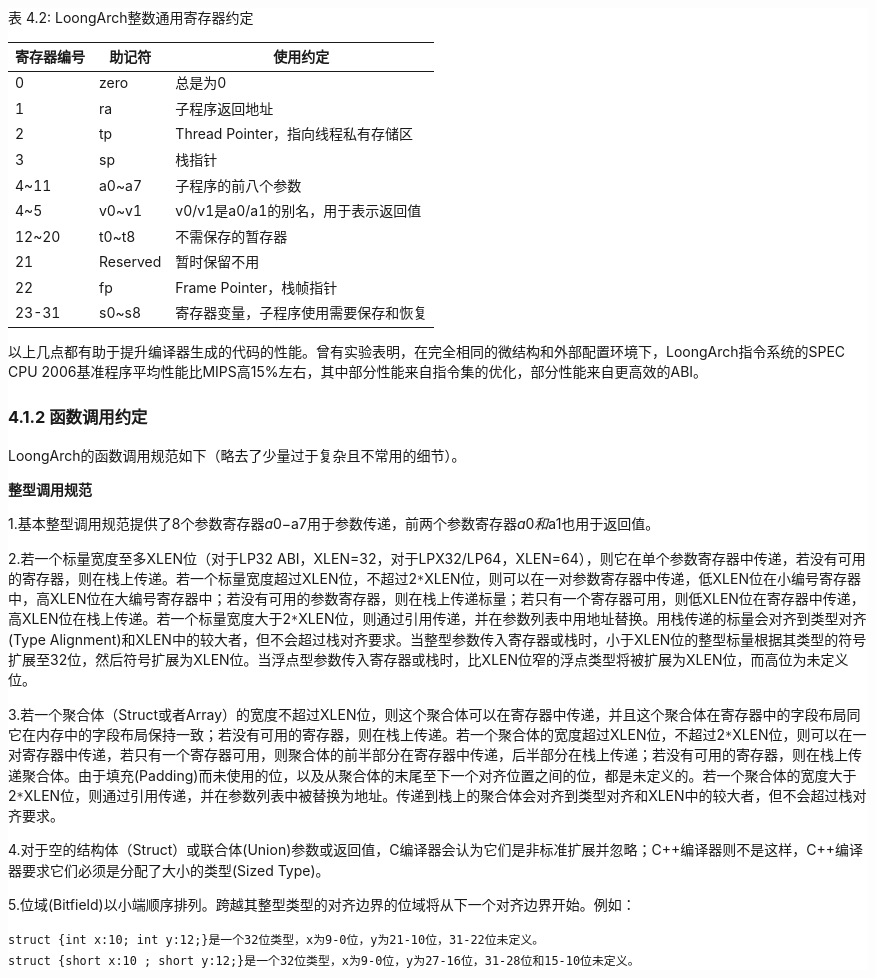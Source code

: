 表 4.2: LoongArch整数通用寄存器约定

|寄存器编号|助记符|使用约定|
|---|---|---|
|0|zero|总是为0|
|1|ra|子程序返回地址|
|2|tp|Thread Pointer，指向线程私有存储区|
|3|sp|栈指针|
|4~11|a0~a7|子程序的前八个参数|
|4~5|v0~v1|v0/v1是a0/a1的别名，用于表示返回值|
|12~20|t0~t8|不需保存的暂存器|
|21|Reserved|暂时保留不用|
|22|fp|Frame Pointer，栈帧指针|
|23-31|s0~s8|寄存器变量，子程序使用需要保存和恢复|

以上几点都有助于提升编译器生成的代码的性能。曾有实验表明，在完全相同的微结构和外部配置环境下，LoongArch指令系统的SPEC CPU 2006基准程序平均性能比MIPS高15%左右，其中部分性能来自指令集的优化，部分性能来自更高效的ABI。

### 4.1.2 函数调用约定[](https://foxsen.github.io/archbase/%E8%BD%AF%E7%A1%AC%E4%BB%B6%E5%8D%8F%E5%90%8C.html#%E5%87%BD%E6%95%B0%E8%B0%83%E7%94%A8%E7%BA%A6%E5%AE%9A)

LoongArch的函数调用规范如下（略去了少量过于复杂且不常用的细节）。

**整型调用规范**

1.基本整型调用规范提供了8个参数寄存器$a0-$a7用于参数传递，前两个参数寄存器$a0和$a1也用于返回值。

2.若一个标量宽度至多XLEN位（对于LP32 ABI，XLEN=32，对于LPX32/LP64，XLEN=64），则它在单个参数寄存器中传递，若没有可用的寄存器，则在栈上传递。若一个标量宽度超过XLEN位，不超过2`*`XLEN位，则可以在一对参数寄存器中传递，低XLEN位在小编号寄存器中，高XLEN位在大编号寄存器中；若没有可用的参数寄存器，则在栈上传递标量；若只有一个寄存器可用，则低XLEN位在寄存器中传递，高XLEN位在栈上传递。若一个标量宽度大于2`*`XLEN位，则通过引用传递，并在参数列表中用地址替换。用栈传递的标量会对齐到类型对齐(Type Alignment)和XLEN中的较大者，但不会超过栈对齐要求。当整型参数传入寄存器或栈时，小于XLEN位的整型标量根据其类型的符号扩展至32位，然后符号扩展为XLEN位。当浮点型参数传入寄存器或栈时，比XLEN位窄的浮点类型将被扩展为XLEN位，而高位为未定义位。

3.若一个聚合体（Struct或者Array）的宽度不超过XLEN位，则这个聚合体可以在寄存器中传递，并且这个聚合体在寄存器中的字段布局同它在内存中的字段布局保持一致；若没有可用的寄存器，则在栈上传递。若一个聚合体的宽度超过XLEN位，不超过2`*`XLEN位，则可以在一对寄存器中传递，若只有一个寄存器可用，则聚合体的前半部分在寄存器中传递，后半部分在栈上传递；若没有可用的寄存器，则在栈上传递聚合体。由于填充(Padding)而未使用的位，以及从聚合体的末尾至下一个对齐位置之间的位，都是未定义的。若一个聚合体的宽度大于2`*`XLEN位，则通过引用传递，并在参数列表中被替换为地址。传递到栈上的聚合体会对齐到类型对齐和XLEN中的较大者，但不会超过栈对齐要求。

4.对于空的结构体（Struct）或联合体(Union)参数或返回值，C编译器会认为它们是非标准扩展并忽略；C++编译器则不是这样，C++编译器要求它们必须是分配了大小的类型(Sized Type)。

5.位域(Bitfield)以小端顺序排列。跨越其整型类型的对齐边界的位域将从下一个对齐边界开始。例如：

```
struct {int x:10; int y:12;}是一个32位类型，x为9-0位，y为21-10位，31-22位未定义。
struct {short x:10 ; short y:12;}是一个32位类型，x为9-0位，y为27-16位，31-28位和15-10位未定义。
```

